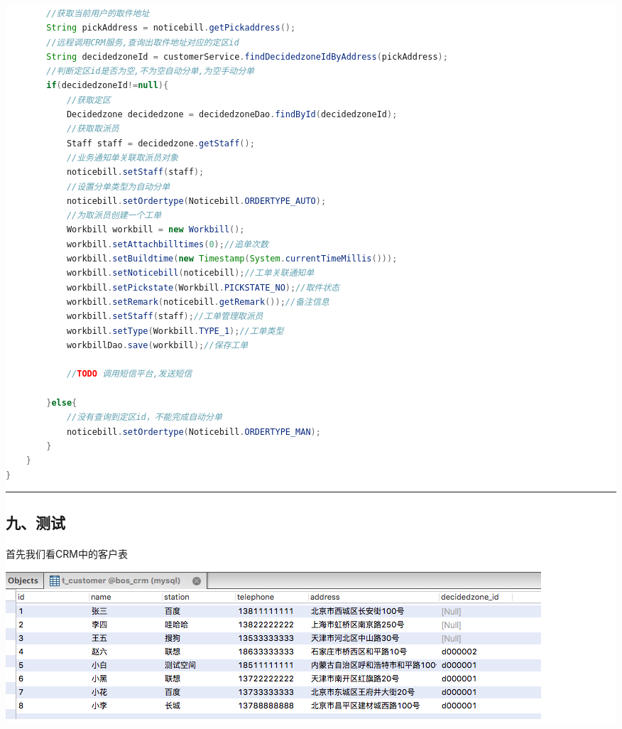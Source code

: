 ```java
        //获取当前用户的取件地址
        String pickAddress = noticebill.getPickaddress();
        //远程调用CRM服务,查询出取件地址对应的定区id
        String decidedzoneId = customerService.findDecidedzoneIdByAddress(pickAddress);
        //判断定区id是否为空,不为空自动分单,为空手动分单
        if(decidedzoneId!=null){
            //获取定区
            Decidedzone decidedzone = decidedzoneDao.findById(decidedzoneId);
            //获取取派员
            Staff staff = decidedzone.getStaff();
            //业务通知单关联取派员对象
            noticebill.setStaff(staff);
            //设置分单类型为自动分单
            noticebill.setOrdertype(Noticebill.ORDERTYPE_AUTO);
            //为取派员创建一个工单
            Workbill workbill = new Workbill();
            workbill.setAttachbilltimes(0);//追单次数
            workbill.setBuildtime(new Timestamp(System.currentTimeMillis()));
            workbill.setNoticebill(noticebill);//工单关联通知单
            workbill.setPickstate(Workbill.PICKSTATE_NO);//取件状态
            workbill.setRemark(noticebill.getRemark());//备注信息
            workbill.setStaff(staff);//工单管理取派员
            workbill.setType(Workbill.TYPE_1);//工单类型
            workbillDao.save(workbill);//保存工单

            //TODO 调用短信平台,发送短信

        }else{
            //没有查询到定区id，不能完成自动分单
            noticebill.setOrdertype(Noticebill.ORDERTYPE_MAN);
        }
    }
}

```

---


## 九、测试

首先我们看CRM中的客户表

![](../image/37/3.png)

